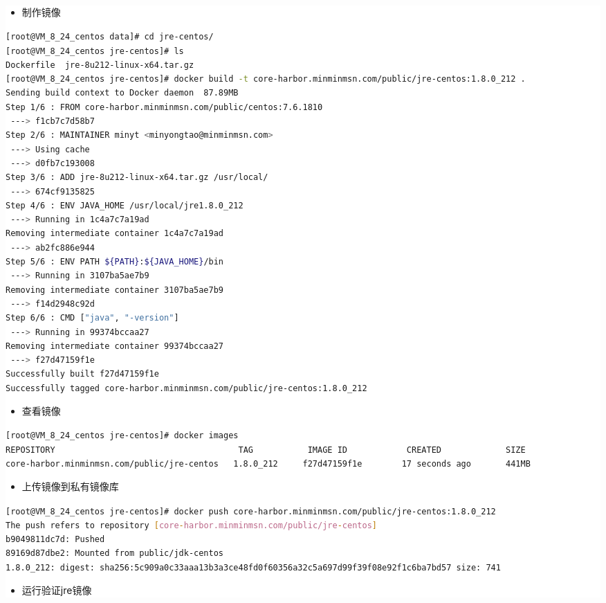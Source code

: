 * 制作镜像

```bash
[root@VM_8_24_centos data]# cd jre-centos/
[root@VM_8_24_centos jre-centos]# ls
Dockerfile  jre-8u212-linux-x64.tar.gz
[root@VM_8_24_centos jre-centos]# docker build -t core-harbor.minminmsn.com/public/jre-centos:1.8.0_212 .
Sending build context to Docker daemon  87.89MB
Step 1/6 : FROM core-harbor.minminmsn.com/public/centos:7.6.1810
 ---> f1cb7c7d58b7
Step 2/6 : MAINTAINER minyt <minyongtao@minminmsn.com>
 ---> Using cache
 ---> d0fb7c193008
Step 3/6 : ADD jre-8u212-linux-x64.tar.gz /usr/local/
 ---> 674cf9135825
Step 4/6 : ENV JAVA_HOME /usr/local/jre1.8.0_212
 ---> Running in 1c4a7c7a19ad
Removing intermediate container 1c4a7c7a19ad
 ---> ab2fc886e944
Step 5/6 : ENV PATH ${PATH}:${JAVA_HOME}/bin
 ---> Running in 3107ba5ae7b9
Removing intermediate container 3107ba5ae7b9
 ---> f14d2948c92d
Step 6/6 : CMD ["java", "-version"]
 ---> Running in 99374bccaa27
Removing intermediate container 99374bccaa27
 ---> f27d47159f1e
Successfully built f27d47159f1e
Successfully tagged core-harbor.minminmsn.com/public/jre-centos:1.8.0_212
```

* 查看镜像

```bash
[root@VM_8_24_centos jre-centos]# docker images 
REPOSITORY                                     TAG           IMAGE ID            CREATED             SIZE
core-harbor.minminmsn.com/public/jre-centos   1.8.0_212     f27d47159f1e        17 seconds ago       441MB
```

* 上传镜像到私有镜像库

```bash
[root@VM_8_24_centos jre-centos]# docker push core-harbor.minminmsn.com/public/jre-centos:1.8.0_212
The push refers to repository [core-harbor.minminmsn.com/public/jre-centos]
b9049811dc7d: Pushed 
89169d87dbe2: Mounted from public/jdk-centos 
1.8.0_212: digest: sha256:5c909a0c33aaa13b3a3ce48fd0f60356a32c5a697d99f39f08e92f1c6ba7bd57 size: 741
```

* 运行验证jre镜像
